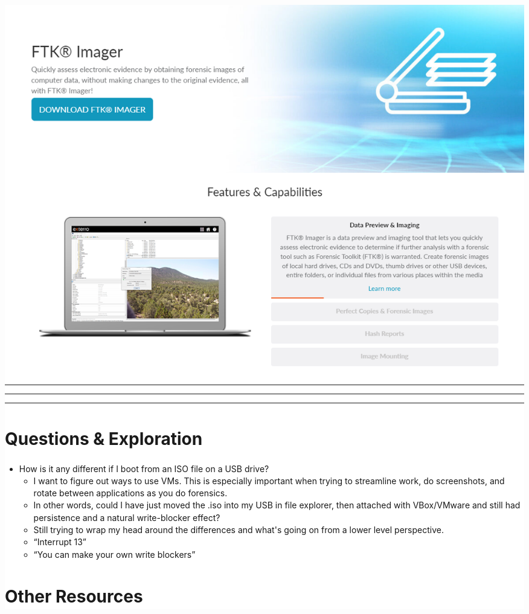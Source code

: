 ![Untitled](Running%20Bootable%20Kali%20Linux%20USB%20Drive%20in%20a%20VM%20Fore/Untitled%2035.png)

---

---

---

# Questions & Exploration

- How is it any different if I boot from an ISO file on a USB drive?
    - I want to figure out ways to use VMs. This is especially important when trying to streamline work, do screenshots, and rotate between applications as you do forensics.
    - In other words, could I have just moved the .iso into my USB in file explorer, then attached with VBox/VMware and still had persistence and a natural write-blocker effect?
    - Still trying to wrap my head around the differences and what's going on from a lower level perspective.
    - “Interrupt 13”
    - “You can make your own write blockers”

# Other Resources
